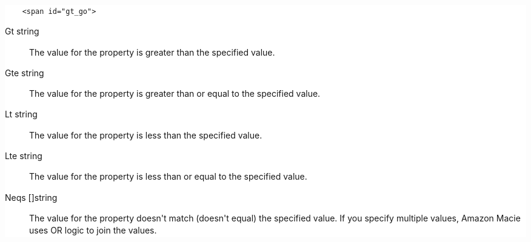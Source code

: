         <span id="gt_go">
<a data-swiftype-name="resource-property" data-swiftype-type="text" href="#gt_go" style="color: inherit; text-decoration: inherit;">Gt</a>
</span>
        <span class="property-indicator"></span>
        <span class="property-type">string</span>
    </dt>
    <dd><p>The value for the property is greater than the specified value.</p>
</dd><dt class="property-optional"
            title="Optional">
        <span id="gte_go">
<a data-swiftype-name="resource-property" data-swiftype-type="text" href="#gte_go" style="color: inherit; text-decoration: inherit;">Gte</a>
</span>
        <span class="property-indicator"></span>
        <span class="property-type">string</span>
    </dt>
    <dd><p>The value for the property is greater than or equal to the specified value.</p>
</dd><dt class="property-optional"
            title="Optional">
        <span id="lt_go">
<a data-swiftype-name="resource-property" data-swiftype-type="text" href="#lt_go" style="color: inherit; text-decoration: inherit;">Lt</a>
</span>
        <span class="property-indicator"></span>
        <span class="property-type">string</span>
    </dt>
    <dd><p>The value for the property is less than the specified value.</p>
</dd><dt class="property-optional"
            title="Optional">
        <span id="lte_go">
<a data-swiftype-name="resource-property" data-swiftype-type="text" href="#lte_go" style="color: inherit; text-decoration: inherit;">Lte</a>
</span>
        <span class="property-indicator"></span>
        <span class="property-type">string</span>
    </dt>
    <dd><p>The value for the property is less than or equal to the specified value.</p>
</dd><dt class="property-optional"
            title="Optional">
        <span id="neqs_go">
<a data-swiftype-name="resource-property" data-swiftype-type="text" href="#neqs_go" style="color: inherit; text-decoration: inherit;">Neqs</a>
</span>
        <span class="property-indicator"></span>
        <span class="property-type">[]string</span>
    </dt>
    <dd><p>The value for the property doesn't match (doesn't equal) the specified value. If you specify multiple values, Amazon Macie uses OR logic to join the values.</p>
</dd></dl>
</pulumi-choosable>
</div>
